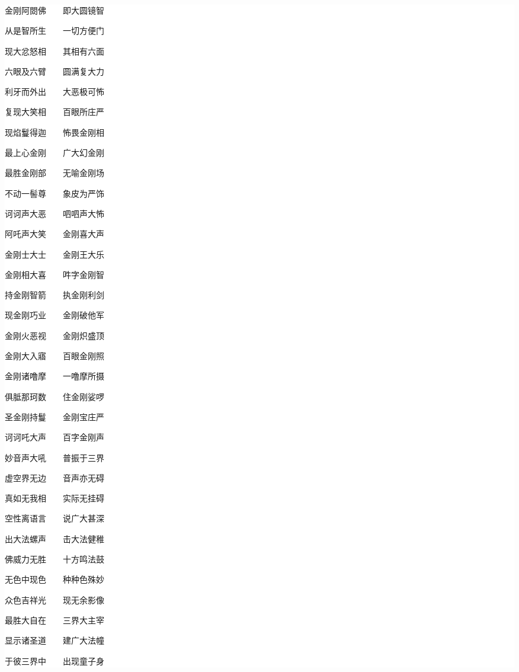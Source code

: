 金刚阿閦佛　　即大圆镜智  

从是智所生　　一切方便门  

现大忿怒相　　其相有六面  

六眼及六臂　　圆满复大力  

利牙而外出　　大恶极可怖  

复现大笑相　　百眼所庄严  

现焰鬘得迦　　怖畏金刚相  

最上心金刚　　广大幻金刚  

最胜金刚部　　无喻金刚场  

不动一髻尊　　象皮为严饰  

诃诃声大恶　　呬呬声大怖  

阿吒声大笑　　金刚喜大声  

金刚士大士　　金刚王大乐  

金刚相大喜　　吽字金刚智  

持金刚智箭　　执金刚利剑  

现金刚巧业　　金刚破他军  

金刚火恶视　　金刚炽盛顶  

金刚大入寤　　百眼金刚照  

金刚诸噜摩　　一噜摩所摄  

俱胝那珂数　　住金刚娑啰  

圣金刚持鬘　　金刚宝庄严  

诃诃吒大声　　百字金刚声  

妙音声大吼　　普振于三界  

虚空界无边　　音声亦无碍  

真如无我相　　实际无挂碍  

空性离语言　　说广大甚深  

出大法螺声　　击大法健稚  

佛威力无胜　　十方鸣法鼓  

无色中现色　　种种色殊妙  

众色吉祥光　　现无余影像  

最胜大自在　　三界大主宰  

显示诸圣道　　建广大法幢  

于彼三界中　　出现童子身  
